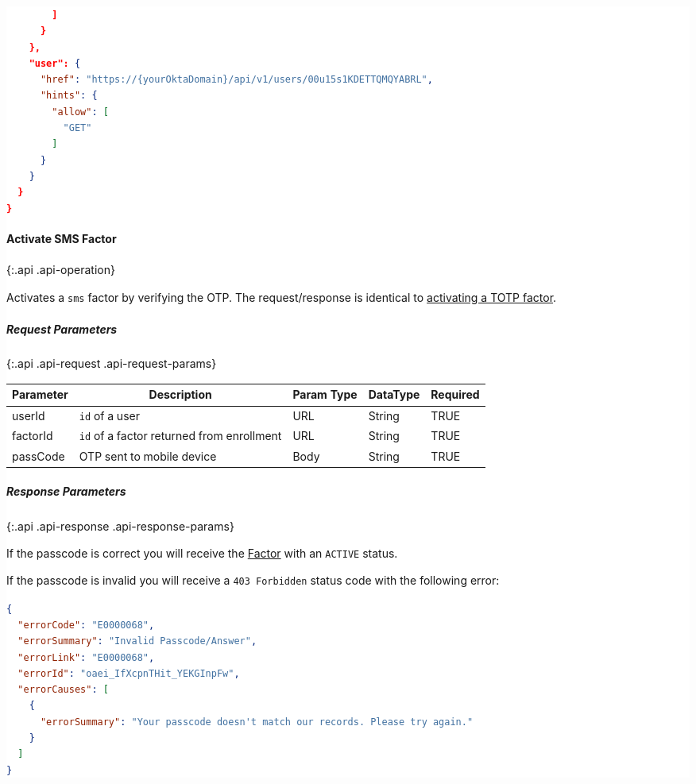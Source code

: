 ~~~json
        ]
      }
    },
    "user": {
      "href": "https://{yourOktaDomain}/api/v1/users/00u15s1KDETTQMQYABRL",
      "hints": {
        "allow": [
          "GET"
        ]
      }
    }
  }
}
~~~

#### Activate SMS Factor
{:.api .api-operation}

Activates a `sms` factor by verifying the OTP.  The request/response is identical to [activating a TOTP factor](#activate-totp-factor).

##### Request Parameters
{:.api .api-request .api-request-params}

Parameter    | Description                                         | Param Type | DataType | Required |
------------ | --------------------------------------------------- | ---------- | -------- | -------- |
userId          | `id` of a user                                        | URL        | String   | TRUE     |
factorId          | `id` of a factor returned from enrollment             | URL        | String   | TRUE     |
passCode     | OTP sent to mobile device                           | Body       | String   | TRUE     |

##### Response Parameters
{:.api .api-response .api-response-params}

If the passcode is correct you will receive the [Factor](#factor-model) with an `ACTIVE` status.

If the passcode is invalid you will receive a `403 Forbidden` status code with the following error:

~~~json
{
  "errorCode": "E0000068",
  "errorSummary": "Invalid Passcode/Answer",
  "errorLink": "E0000068",
  "errorId": "oaei_IfXcpnTHit_YEKGInpFw",
  "errorCauses": [
    {
      "errorSummary": "Your passcode doesn't match our records. Please try again."
    }
  ]
}
~~~
